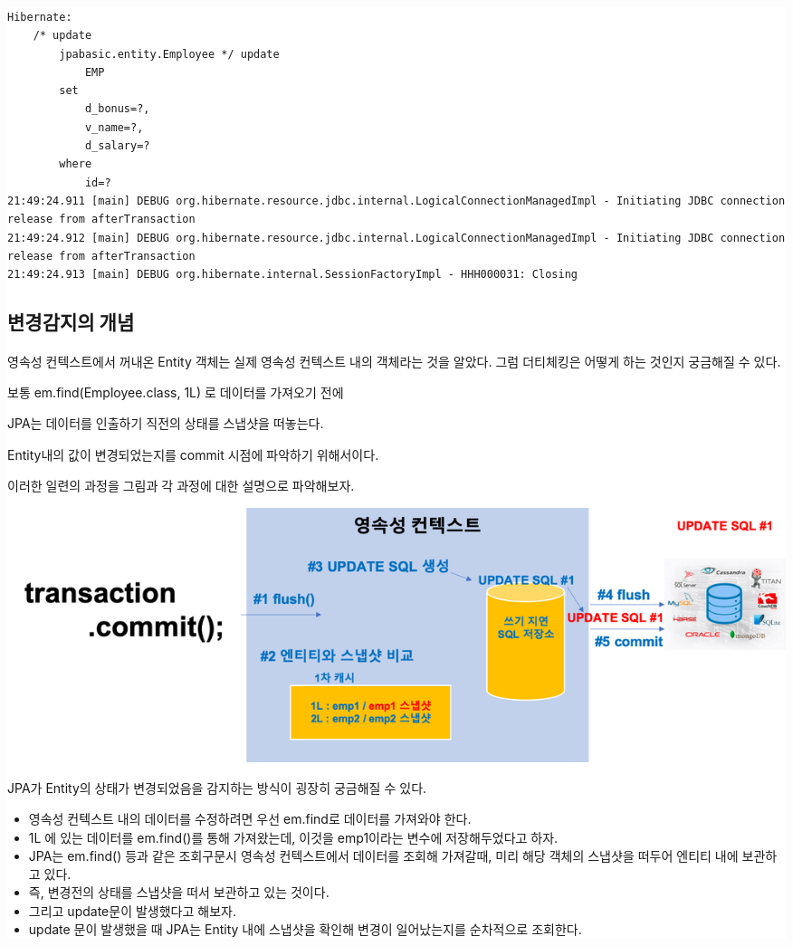 ```text
Hibernate: 
    /* update
        jpabasic.entity.Employee */ update
            EMP 
        set
            d_bonus=?,
            v_name=?,
            d_salary=? 
        where
            id=?
21:49:24.911 [main] DEBUG org.hibernate.resource.jdbc.internal.LogicalConnectionManagedImpl - Initiating JDBC connection release from afterTransaction
21:49:24.912 [main] DEBUG org.hibernate.resource.jdbc.internal.LogicalConnectionManagedImpl - Initiating JDBC connection release from afterTransaction
21:49:24.913 [main] DEBUG org.hibernate.internal.SessionFactoryImpl - HHH000031: Closing
```



## 변경감지의 개념

영속성 컨텍스트에서 꺼내온 Entity 객체는 실제 영속성 컨텍스트 내의 객체라는 것을 알았다. 그럼 더티체킹은 어떻게 하는 것인지 궁금해질 수 있다.  

보통 em.find(Employee.class, 1L) 로 데이터를 가져오기 전에  

JPA는 데이터를 인출하기 직전의 상태를 스냅샷을 떠놓는다.  

Entity내의 값이 변경되었는지를 commit 시점에 파악하기 위해서이다.  

  

이러한 일련의 과정을 그림과 각 과정에 대한 설명으로 파악해보자.  

![이미지](./img/DIRTY_CHECKING_1.png)

JPA가 Entity의 상태가 변경되었음을 감지하는 방식이 굉장히 궁금해질 수 있다. 

- 영속성 컨텍스트 내의 데이터를 수정하려면 우선 em.find로 데이터를 가져와야 한다. 
- 1L 에 있는 데이터를 em.find()를 통해 가져왔는데, 이것을 emp1이라는 변수에 저장해두었다고 하자.
- JPA는 em.find() 등과 같은 조회구문시 영속성 컨텍스트에서 데이터를 조회해 가져갈때, 미리 해당 객체의 스냅샷을 떠두어 엔티티 내에 보관하고 있다.
- 즉, 변경전의 상태를 스냅샷을 떠서 보관하고 있는 것이다.
- 그리고 update문이 발생했다고 해보자.
- update 문이 발생했을 때 JPA는 Entity 내에 스냅샷을 확인해 변경이 일어났는지를 순차적으로 조회한다.
